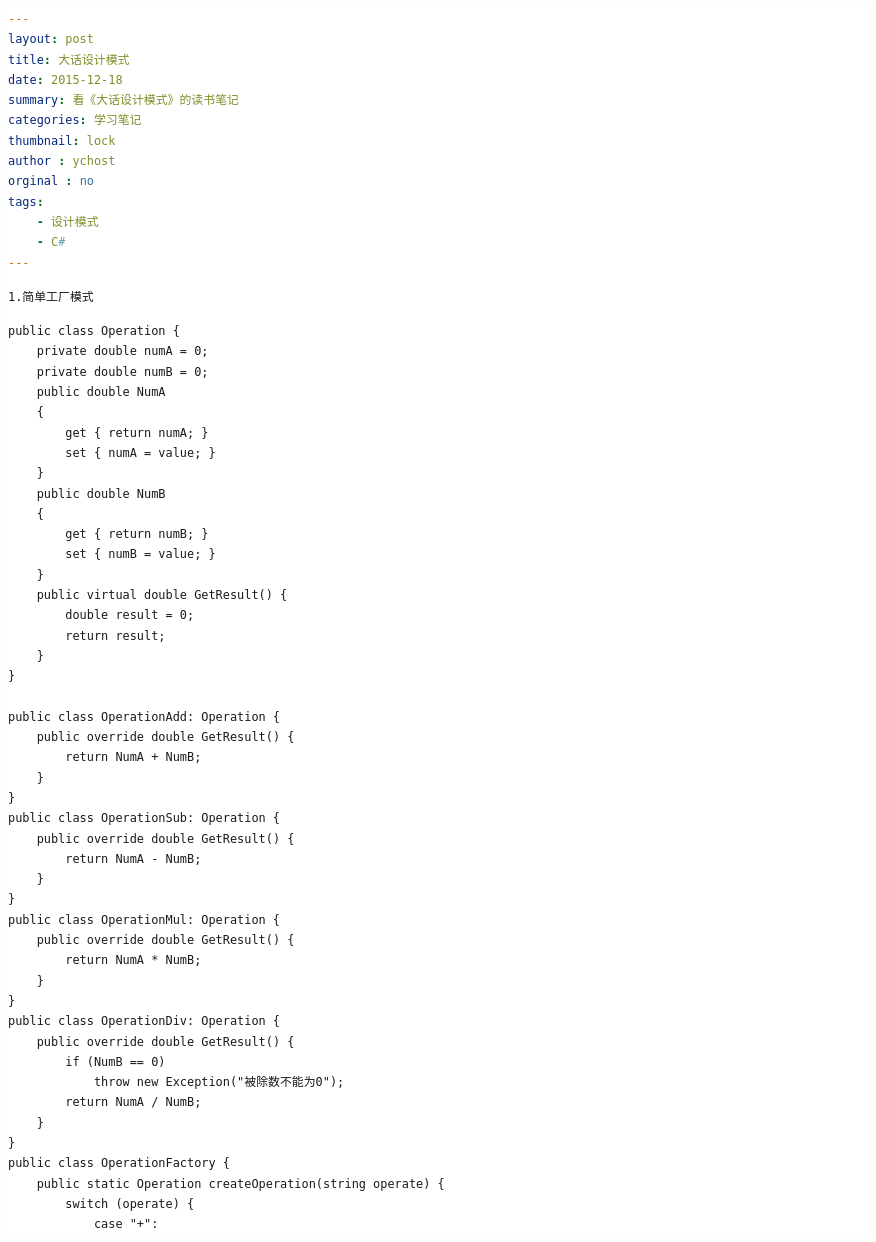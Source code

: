 ```yaml
---
layout: post
title: 大话设计模式
date: 2015-12-18
summary: 看《大话设计模式》的读书笔记
categories: 学习笔记
thumbnail: lock
author : ychost
orginal : no
tags:
    - 设计模式
    - C#
---
```


```
1.简单工厂模式
```

    public class Operation {
        private double numA = 0;
        private double numB = 0;
        public double NumA
        {
            get { return numA; }
            set { numA = value; }
        }
        public double NumB
        {
            get { return numB; }
            set { numB = value; }
        }
        public virtual double GetResult() {
            double result = 0;
            return result;
        }
    }

    public class OperationAdd: Operation {
        public override double GetResult() {
            return NumA + NumB;
        }
    }
    public class OperationSub: Operation {
        public override double GetResult() {
            return NumA - NumB;
        }
    }
    public class OperationMul: Operation {
        public override double GetResult() {
            return NumA * NumB;
        }
    }
    public class OperationDiv: Operation {
        public override double GetResult() {
            if (NumB == 0)
                throw new Exception("被除数不能为0");
            return NumA / NumB;
        }
    }
    public class OperationFactory {
        public static Operation createOperation(string operate) {
            switch (operate) {
                case "+":